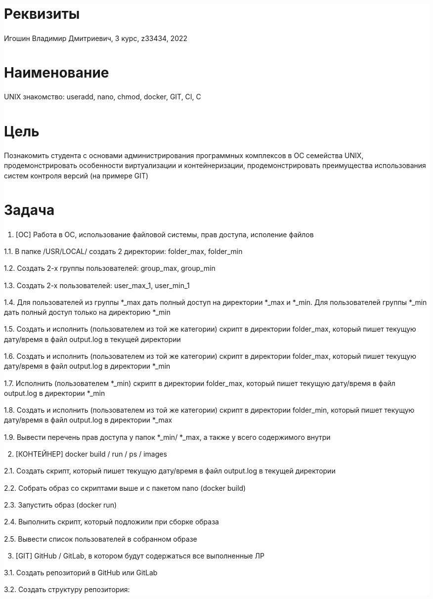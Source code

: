 # Реквизиты
Игошин Владимир Дмитриевич, 3 курс, z33434, 2022

# Наименование
UNIX знакомство: useradd, nano, chmod, docker, GIT, CI, C

# Цель
Познакомить студента с основами администрирования программных комплексов в ОС семейства UNIX, продемонстрировать особенности виртуализации и контейнеризации, продемонстрировать преимущества использования систем контроля версий (на примере GIT)

# Задача
1. [ОС] Работа в ОС, использование файловой системы, прав доступа, исполение файлов

1.1. В папке /USR/LOCAL/ создать 2 директории: folder_max, folder_min

1.2. Создать 2-х группы пользователей: group_max, group_min

1.3. Создать 2-х пользователей: user_max_1, user_min_1

1.4. Для пользователей из группы *_max дать полный доступ на директории *_max и *_min. Для пользователей группы *_min дать полный доступ только на директорию *_min

1.5. Создать и исполнить (пользователем из той же категории) скрипт в директории folder_max, который пишет текущую дату/время в файл output.log в текущей директории

1.6. Создать и исполнить (пользователем из той же категории) скрипт в директории folder_max, который пишет текущую дату/время в файл output.log в директории *_min

1.7. Исполнить (пользователем *_min) скрипт в директории folder_max, который пишет текущую дату/время в файл output.log в директории *_min

1.8. Создать и исполнить (пользователем из той же категории) скрипт в директории folder_min, который пишет текущую дату/время в файл output.log в директории *_max

1.9. Вывести перечень прав доступа у папок *_min/ *_max, а также у всего содержимого внутри

2. [КОНТЕЙНЕР] docker build / run / ps / images

2.1. Создать скрипт, который пишет текущую дату/время в файл output.log в текущей директории

2.2. Собрать образ со скриптами выше и с пакетом nano (docker build)

2.3. Запустить образ (docker run)

2.4. Выполнить скрипт, который подложили при сборке образа

2.5. Вывести список пользователей в собранном образе

3. [GIT] GitHub / GitLab, в котором будут содержаться все выполненные ЛР

3.1. Создать репозиторий в GitHub или GitLab

3.2. Создать структуру репозитория:

